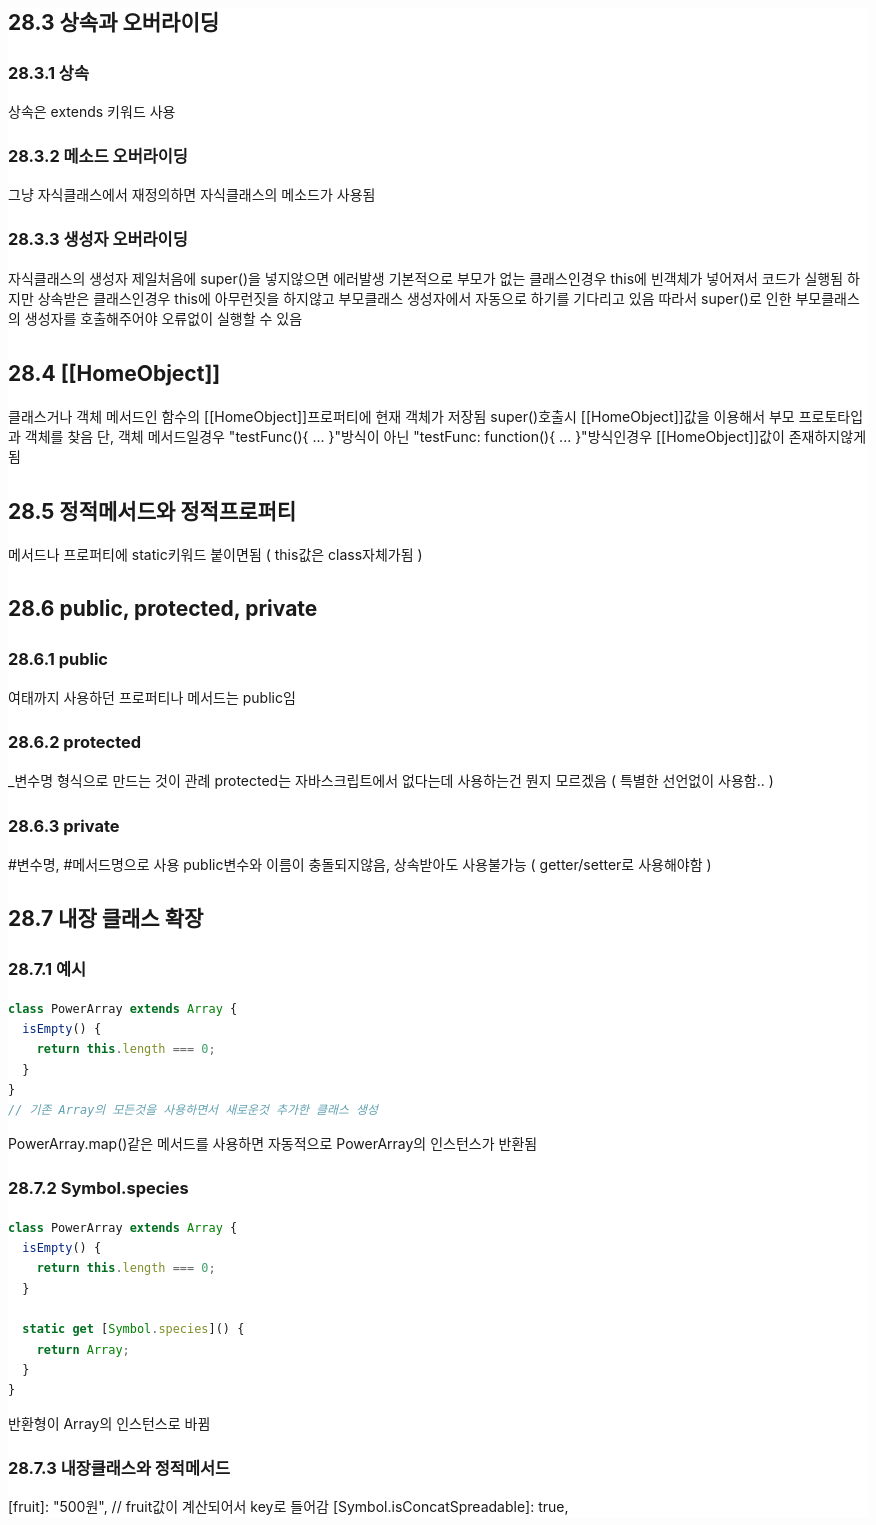 ## 28.3 상속과 오버라이딩
### 28.3.1 상속
상속은 extends 키워드 사용
### 28.3.2 메소드 오버라이딩
그냥 자식클래스에서 재정의하면 자식클래스의 메소드가 사용됨
### 28.3.3 생성자 오버라이딩
자식클래스의 생성자 제일처음에 super()을 넣지않으면 에러발생
기본적으로 부모가 없는 클래스인경우 this에 빈객체가 넣어져서 코드가 실행됨
하지만 상속받은 클래스인경우 this에 아무런짓을 하지않고 부모클래스 생성자에서 자동으로 하기를 기다리고 있음
따라서 super()로 인한 부모클래스의 생성자를 호출해주어야 오류없이 실행할 수 있음

## 28.4 [[HomeObject]]
클래스거나 객체 메서드인 함수의 [[HomeObject]]프로퍼티에 현재 객체가 저장됨
super()호출시 [[HomeObject]]값을 이용해서 부모 프로토타입과 객체를 찾음
단, 객체 메서드일경우 "testFunc(){ ... }"방식이 아닌 "testFunc: function(){ ... }"방식인경우 [[HomeObject]]값이 존재하지않게됨

## 28.5 정적메서드와 정적프로퍼티
메서드나 프로퍼티에 static키워드 붙이면됨 ( this값은 class자체가됨 )

## 28.6 public, protected, private
### 28.6.1 public
여태까지 사용하던 프로퍼티나 메서드는 public임
### 28.6.2 protected
_변수명 형식으로 만드는 것이 관례
protected는 자바스크립트에서 없다는데 사용하는건 뭔지 모르겠음  ( 특별한 선언없이 사용함.. )
### 28.6.3 private
#변수명, #메서드명으로 사용
public변수와 이름이 충돌되지않음, 상속받아도 사용불가능 ( getter/setter로 사용해야함 )

## 28.7 내장 클래스 확장
### 28.7.1 예시
``` javascript
class PowerArray extends Array {
  isEmpty() {
    return this.length === 0;
  }
}
// 기존 Array의 모든것을 사용하면서 새로운것 추가한 클래스 생성
```
PowerArray.map()같은 메서드를 사용하면 자동적으로 PowerArray의 인스턴스가 반환됨
### 28.7.2 Symbol.species
``` javascript
class PowerArray extends Array {
  isEmpty() {
    return this.length === 0;
  }

  static get [Symbol.species]() {
    return Array;
  }
}
```
반환형이 Array의 인스턴스로 바뀜
### 28.7.3 내장클래스와 정적메서드

  [fruit]: "500원",   // fruit값이 계산되어서 key로 들어감
  [Symbol.isConcatSpreadable]: true,